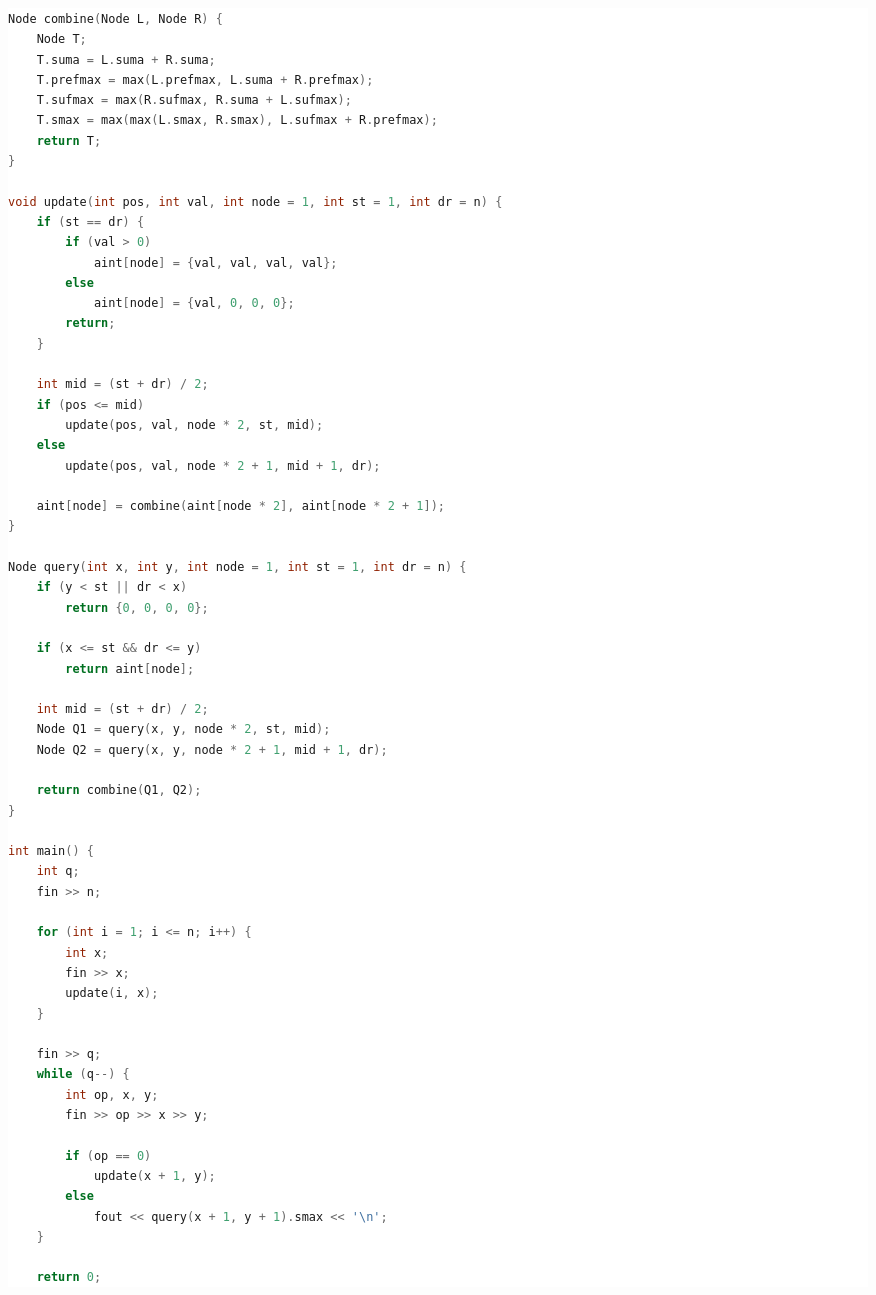 ```cpp
Node combine(Node L, Node R) {
    Node T;
    T.suma = L.suma + R.suma;
    T.prefmax = max(L.prefmax, L.suma + R.prefmax);
    T.sufmax = max(R.sufmax, R.suma + L.sufmax);
    T.smax = max(max(L.smax, R.smax), L.sufmax + R.prefmax);
    return T;
}

void update(int pos, int val, int node = 1, int st = 1, int dr = n) {
    if (st == dr) {
        if (val > 0)
            aint[node] = {val, val, val, val};
        else
            aint[node] = {val, 0, 0, 0};
        return;
    }

    int mid = (st + dr) / 2;
    if (pos <= mid)
        update(pos, val, node * 2, st, mid);
    else
        update(pos, val, node * 2 + 1, mid + 1, dr);

    aint[node] = combine(aint[node * 2], aint[node * 2 + 1]);
}

Node query(int x, int y, int node = 1, int st = 1, int dr = n) {
    if (y < st || dr < x)
        return {0, 0, 0, 0};

    if (x <= st && dr <= y)
        return aint[node];

    int mid = (st + dr) / 2;
    Node Q1 = query(x, y, node * 2, st, mid);
    Node Q2 = query(x, y, node * 2 + 1, mid + 1, dr);

    return combine(Q1, Q2);
}

int main() {
    int q;
    fin >> n;

    for (int i = 1; i <= n; i++) {
        int x;
        fin >> x;
        update(i, x);
    }

    fin >> q;
    while (q--) {
        int op, x, y;
        fin >> op >> x >> y;

        if (op == 0)
            update(x + 1, y);
        else
            fout << query(x + 1, y + 1).smax << '\n';
    }

    return 0;
```